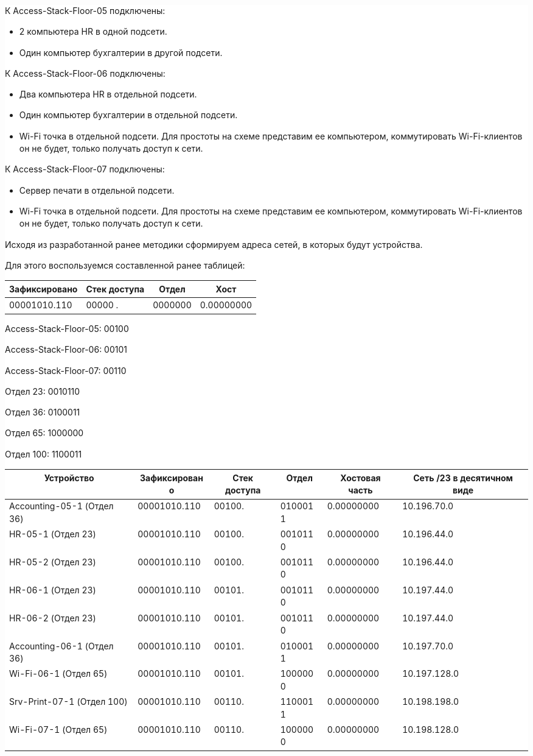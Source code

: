 К Access-Stack-Floor-05 подключены:

- 2 компьютера HR в одной подсети.

- Один компьютер бухгалтерии в другой подсети.

К Access-Stack-Floor-06 подключены:

- Два компьютера HR в отдельной подсети.

- Один компьютер бухгалтерии в отдельной подсети.

- Wi-Fi точка в отдельной подсети. Для простоты на схеме представим ее компьютером, коммутировать Wi-Fi-клиентов он не будет, только получать доступ к сети.

К Access-Stack-Floor-07 подключены:

- Сервер печати в отдельной подсети.

- Wi-Fi точка в отдельной подсети. Для простоты на схеме представим ее компьютером, коммутировать Wi-Fi-клиентов он не будет, только получать доступ к сети.

Исходя из разработанной ранее методики сформируем адреса сетей, в которых будут устройства.

Для этого воспользуемся составленной ранее таблицей:

| Зафиксировано | Стек доступа         | Отдел   | Хост       |
| ------------- | -------------------- | ------- | ---------- |
| 00001010.110  | 00000              . | 0000000 | 0.00000000 |

Access-Stack-Floor-05: 00100

Access-Stack-Floor-06: 00101

Access-Stack-Floor-07: 00110

Отдел 23:  0010110

Отдел 36:  0100011

Отдел 65:  1000000

Отдел 100: 1100011

| Устройство                 | Зафиксировано | Стек доступа | Отдел   | Хостовая часть | Сеть /23 в десятичном виде |
| -------------------------- | ------------- | ------------ | ------- | -------------- | -------------------------- |
| Accounting-05-1 (Отдел 36) | 00001010.110  | 00100.       | 0100011 | 0.00000000     | 10.196.70.0                |
| HR-05-1 (Отдел 23)         | 00001010.110  | 00100.       | 0010110 | 0.00000000     | 10.196.44.0                |
| HR-05-2 (Отдел 23)         | 00001010.110  | 00100.       | 0010110 | 0.00000000     | 10.196.44.0                |
| HR-06-1 (Отдел 23)         | 00001010.110  | 00101.       | 0010110 | 0.00000000     | 10.197.44.0                |
| HR-06-2 (Отдел 23)         | 00001010.110  | 00101.       | 0010110 | 0.00000000     | 10.197.44.0                |
| Accounting-06-1 (Отдел 36) | 00001010.110  | 00101.       | 0100011 | 0.00000000     | 10.197.70.0                |
| Wi-Fi-06-1 (Отдел 65)      | 00001010.110  | 00101.       | 1000000 | 0.00000000     | 10.197.128.0               |
| Srv-Print-07-1 (Отдел 100) | 00001010.110  | 00110.       | 1100011 | 0.00000000     | 10.198.198.0               |
| Wi-Fi-07-1 (Отдел 65)      | 00001010.110  | 00110.       | 1000000 | 0.00000000     | 10.198.128.0               |
